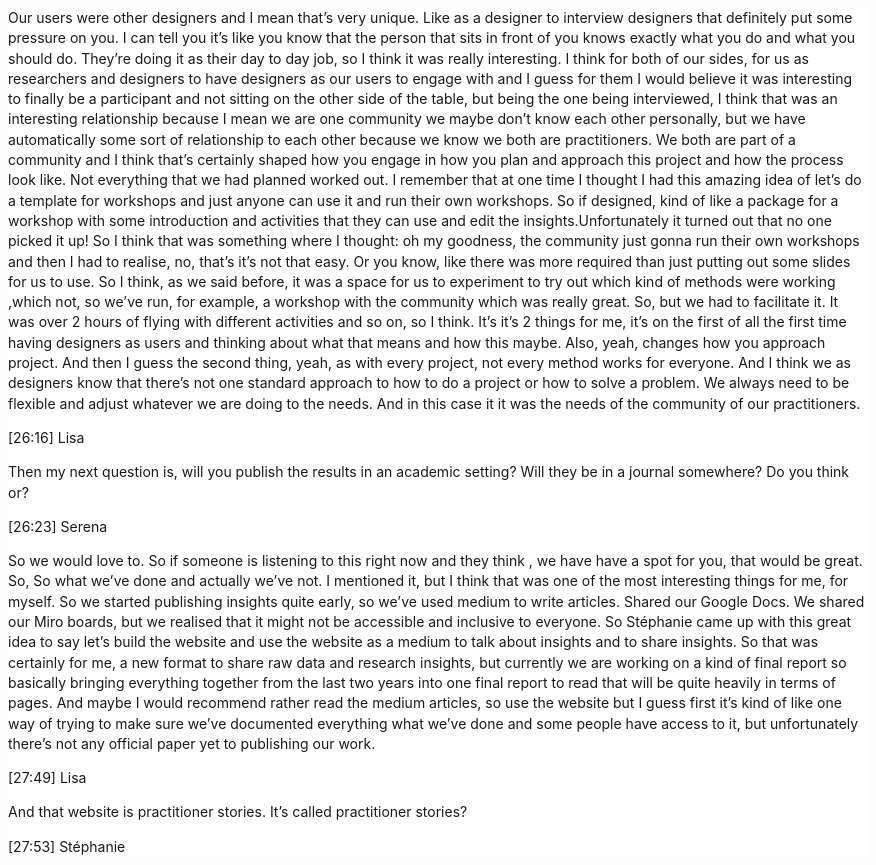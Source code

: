 Our users were other designers and I mean that’s very unique. Like as a designer to interview designers that definitely put some pressure on you. I can tell you it’s like you know that the person that sits in front of you knows exactly what you do and what you should do. They’re doing it as their day to day job, so I think it was really interesting. I think for both of our sides, for us as researchers and designers to have designers as our users to engage with and I guess for them I would believe it was interesting to finally be a participant and not sitting on the other side of the table, but being the one being interviewed, I think that was an interesting relationship because I mean we are one community we maybe don’t know each other personally, but we have automatically some sort of relationship to each other because we know we both are practitioners. We both are part of a community and I think that’s certainly shaped how you engage in how you plan and approach this project and how the process look like.
Not everything that we had planned worked out. I remember that at one time I thought I had this amazing idea of let’s do a template for workshops and just anyone can use it and run their own workshops. So if designed, kind of like a package for a workshop with some introduction and activities that they can use and edit the insights.Unfortunately it turned out that no one picked it up!
So I think that was something where I thought: oh my goodness, the community just gonna run their own workshops and then I had to realise, no, that’s it’s not that easy. Or you know, like there was more required than just putting out some slides for us to use.
So I think, as we said before, it was a space for us to experiment to try out which kind of methods were working ,which not, so we’ve run, for example, a workshop with the community which was really great. So, but we had to facilitate it. It was over 2 hours of flying with different activities and so on, so I think. It’s it’s 2 things for me, it’s on the first of all the first time having designers as users and thinking about what that means and how this maybe. Also, yeah, changes how you approach project. And then I guess the second thing, yeah, as with every project, not every method works for everyone. And I think we as designers know that there’s not one standard approach to how to do a project or how to solve a problem. We always need to be flexible and adjust whatever we are doing to the needs. And in this case it it was the needs of the community of our practitioners.

[26:16] Lisa

Then my next question is, will you publish the results in an academic setting? Will they be in a journal somewhere? Do you think or?

[26:23] Serena

So we would love to. So if someone is listening to this right now and they think , we have have a spot for you, that would be great. So, So what we’ve done and actually we’ve not. I mentioned it, but I think that was one of the most interesting things for me, for myself. So we started publishing insights quite early, so we’ve used medium to write articles. Shared our Google Docs. We shared our Miro boards, but we realised that it might not be accessible and inclusive to everyone. So Stéphanie came up with this great idea to say let’s build the website and use the website as a medium to talk about insights and to share insights. So that was certainly for me, a new format to share raw data and research insights, but currently we are working on a kind of final report so basically bringing everything together from the last two years into one final report to read that will be quite heavily in terms of pages. And maybe I would recommend rather read the medium articles, so use the website but I guess first it’s kind of like one way of trying to make sure we’ve documented everything what we’ve done and some people have access to it, but unfortunately there’s not any official paper yet to publishing our work.

[27:49] Lisa

And that website is practitioner stories. It’s called practitioner stories?

[27:53] Stéphanie
